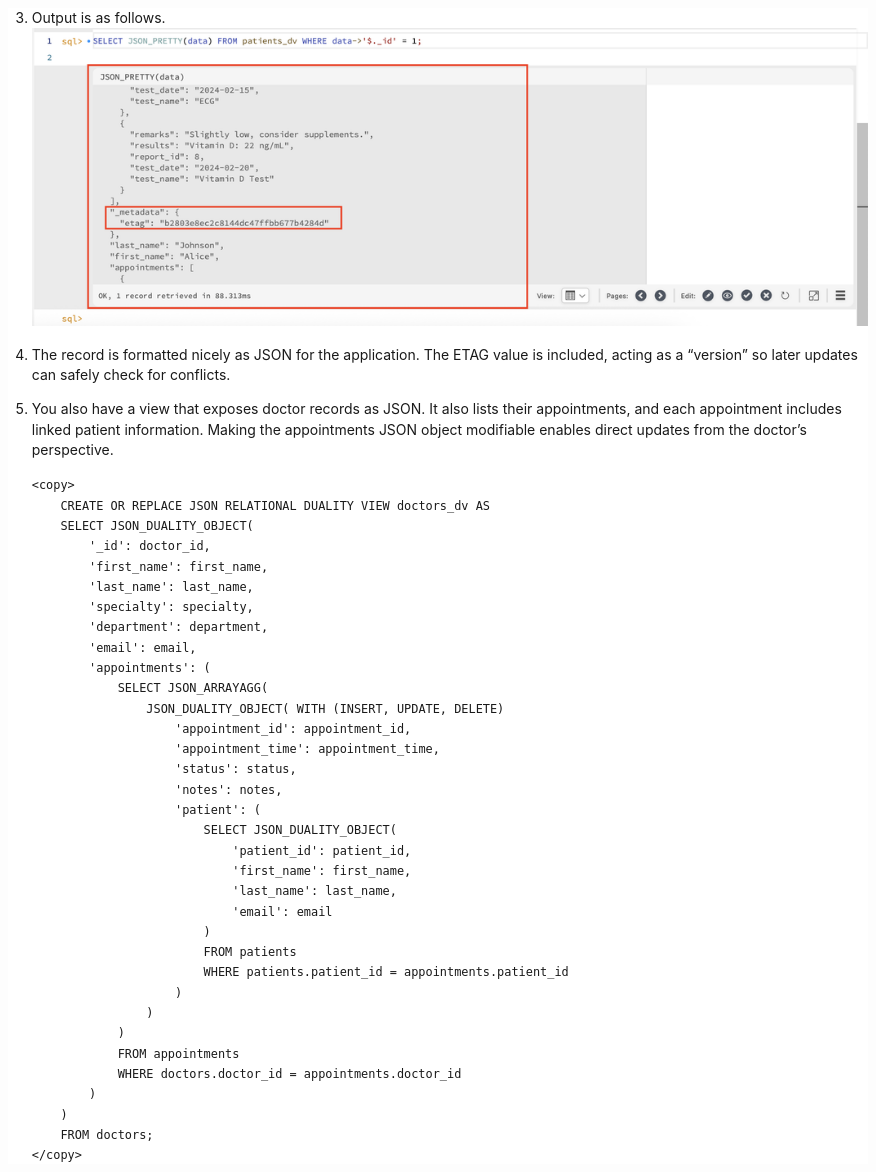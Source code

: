 3. Output is as follows.
     ![Execute Query](./images/query-output.png " ")

4. The record is formatted nicely as JSON for the application. The ETAG value is included, acting as a “version” so later updates can safely check for conflicts.

5. You also have a view that exposes doctor records as JSON. It also lists their appointments, and each appointment includes linked patient information. Making the appointments JSON object modifiable enables direct updates from the doctor’s perspective.

    ```
    <copy>
        CREATE OR REPLACE JSON RELATIONAL DUALITY VIEW doctors_dv AS
        SELECT JSON_DUALITY_OBJECT(
            '_id': doctor_id,
            'first_name': first_name,
            'last_name': last_name,
            'specialty': specialty,
            'department': department,
            'email': email,
            'appointments': (
                SELECT JSON_ARRAYAGG(
                    JSON_DUALITY_OBJECT( WITH (INSERT, UPDATE, DELETE)
                        'appointment_id': appointment_id,
                        'appointment_time': appointment_time,
                        'status': status,
                        'notes': notes,
                        'patient': (
                            SELECT JSON_DUALITY_OBJECT(
                                'patient_id': patient_id,
                                'first_name': first_name,
                                'last_name': last_name,
                                'email': email
                            )
                            FROM patients
                            WHERE patients.patient_id = appointments.patient_id
                        )
                    )
                )
                FROM appointments
                WHERE doctors.doctor_id = appointments.doctor_id
            )
        )
        FROM doctors;
    </copy>
    ```